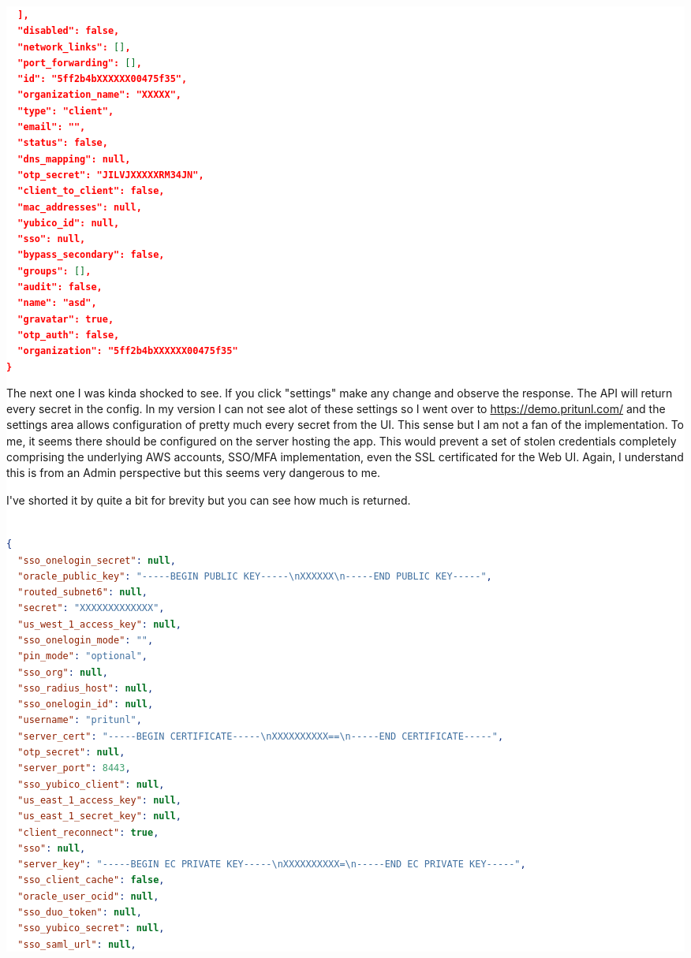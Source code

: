 ```json
  ],
  "disabled": false,
  "network_links": [],
  "port_forwarding": [],
  "id": "5ff2b4bXXXXXX00475f35",
  "organization_name": "XXXXX",
  "type": "client",
  "email": "",
  "status": false,
  "dns_mapping": null,
  "otp_secret": "JILVJXXXXXRM34JN",
  "client_to_client": false,
  "mac_addresses": null,
  "yubico_id": null,
  "sso": null,
  "bypass_secondary": false,
  "groups": [],
  "audit": false,
  "name": "asd",
  "gravatar": true,
  "otp_auth": false,
  "organization": "5ff2b4bXXXXXX00475f35"
}
```

The next one I was kinda shocked to see. If you click "settings" make any change and observe the response. The API will return every secret in the config. In my version I can not see alot of these settings so I went over to https://demo.pritunl.com/ and the settings area allows configuration of pretty much every secret from the UI. This sense but I am not a fan of the implementation. To me, it seems there should be configured on the server hosting the app. This would prevent a set of stolen credentials completely comprising the underlying AWS accounts, SSO/MFA implementation, even the SSL certificated for the Web UI. Again, I understand this is from an Admin perspective but this seems very dangerous to me. 

I've shorted it by quite a bit for brevity but you can see how much is returned. 

```json

{
  "sso_onelogin_secret": null,
  "oracle_public_key": "-----BEGIN PUBLIC KEY-----\nXXXXXX\n-----END PUBLIC KEY-----",
  "routed_subnet6": null,
  "secret": "XXXXXXXXXXXXX",
  "us_west_1_access_key": null,
  "sso_onelogin_mode": "",
  "pin_mode": "optional",
  "sso_org": null,
  "sso_radius_host": null,
  "sso_onelogin_id": null,
  "username": "pritunl",
  "server_cert": "-----BEGIN CERTIFICATE-----\nXXXXXXXXXX==\n-----END CERTIFICATE-----",
  "otp_secret": null,
  "server_port": 8443,
  "sso_yubico_client": null,
  "us_east_1_access_key": null,
  "us_east_1_secret_key": null,
  "client_reconnect": true,
  "sso": null,
  "server_key": "-----BEGIN EC PRIVATE KEY-----\nXXXXXXXXXX=\n-----END EC PRIVATE KEY-----",
  "sso_client_cache": false,
  "oracle_user_ocid": null,
  "sso_duo_token": null,
  "sso_yubico_secret": null,
  "sso_saml_url": null,
```